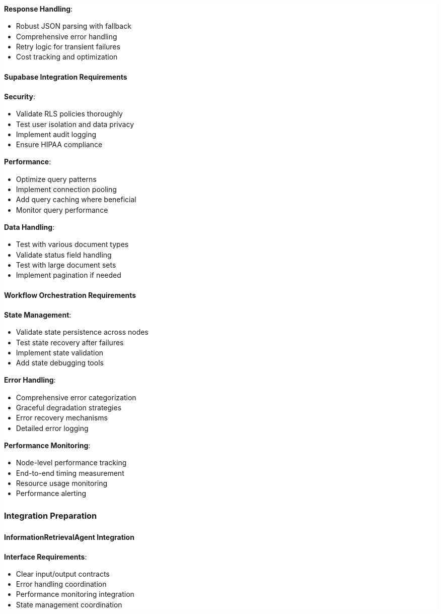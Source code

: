 **Response Handling**:
- Robust JSON parsing with fallback
- Comprehensive error handling
- Retry logic for transient failures
- Cost tracking and optimization

#### Supabase Integration Requirements

**Security**:
- Validate RLS policies thoroughly
- Test user isolation and data privacy
- Implement audit logging
- Ensure HIPAA compliance

**Performance**:
- Optimize query patterns
- Implement connection pooling
- Add query caching where beneficial
- Monitor query performance

**Data Handling**:
- Test with various document types
- Validate status field handling
- Test with large document sets
- Implement pagination if needed

#### Workflow Orchestration Requirements

**State Management**:
- Validate state persistence across nodes
- Test state recovery after failures
- Implement state validation
- Add state debugging tools

**Error Handling**:
- Comprehensive error categorization
- Graceful degradation strategies
- Error recovery mechanisms
- Detailed error logging

**Performance Monitoring**:
- Node-level performance tracking
- End-to-end timing measurement
- Resource usage monitoring
- Performance alerting

### Integration Preparation

#### InformationRetrievalAgent Integration
**Interface Requirements**:
- Clear input/output contracts
- Error handling coordination
- Performance monitoring integration
- State management coordination

